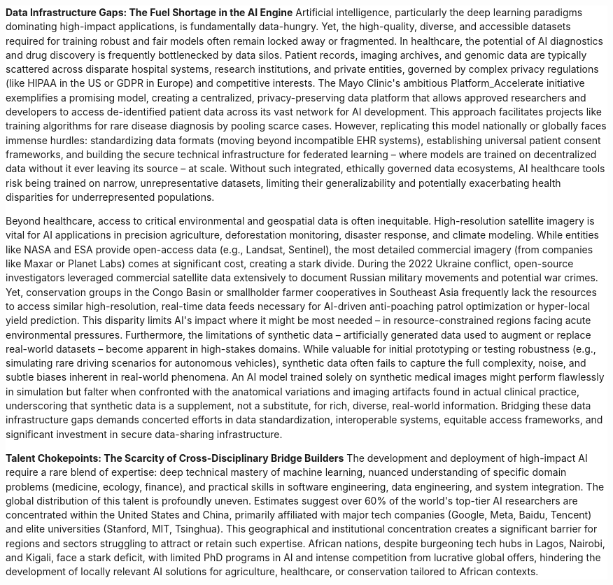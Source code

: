 **Data Infrastructure Gaps: The Fuel Shortage in the AI Engine**
Artificial intelligence, particularly the deep learning paradigms dominating high-impact applications, is fundamentally data-hungry. Yet, the high-quality, diverse, and accessible datasets required for training robust and fair models often remain locked away or fragmented. In healthcare, the potential of AI diagnostics and drug discovery is frequently bottlenecked by data silos. Patient records, imaging archives, and genomic data are typically scattered across disparate hospital systems, research institutions, and private entities, governed by complex privacy regulations (like HIPAA in the US or GDPR in Europe) and competitive interests. The Mayo Clinic's ambitious Platform_Accelerate initiative exemplifies a promising model, creating a centralized, privacy-preserving data platform that allows approved researchers and developers to access de-identified patient data across its vast network for AI development. This approach facilitates projects like training algorithms for rare disease diagnosis by pooling scarce cases. However, replicating this model nationally or globally faces immense hurdles: standardizing data formats (moving beyond incompatible EHR systems), establishing universal patient consent frameworks, and building the secure technical infrastructure for federated learning – where models are trained on decentralized data without it ever leaving its source – at scale. Without such integrated, ethically governed data ecosystems, AI healthcare tools risk being trained on narrow, unrepresentative datasets, limiting their generalizability and potentially exacerbating health disparities for underrepresented populations.

Beyond healthcare, access to critical environmental and geospatial data is often inequitable. High-resolution satellite imagery is vital for AI applications in precision agriculture, deforestation monitoring, disaster response, and climate modeling. While entities like NASA and ESA provide open-access data (e.g., Landsat, Sentinel), the most detailed commercial imagery (from companies like Maxar or Planet Labs) comes at significant cost, creating a stark divide. During the 2022 Ukraine conflict, open-source investigators leveraged commercial satellite data extensively to document Russian military movements and potential war crimes. Yet, conservation groups in the Congo Basin or smallholder farmer cooperatives in Southeast Asia frequently lack the resources to access similar high-resolution, real-time data feeds necessary for AI-driven anti-poaching patrol optimization or hyper-local yield prediction. This disparity limits AI's impact where it might be most needed – in resource-constrained regions facing acute environmental pressures. Furthermore, the limitations of synthetic data – artificially generated data used to augment or replace real-world datasets – become apparent in high-stakes domains. While valuable for initial prototyping or testing robustness (e.g., simulating rare driving scenarios for autonomous vehicles), synthetic data often fails to capture the full complexity, noise, and subtle biases inherent in real-world phenomena. An AI model trained solely on synthetic medical images might perform flawlessly in simulation but falter when confronted with the anatomical variations and imaging artifacts found in actual clinical practice, underscoring that synthetic data is a supplement, not a substitute, for rich, diverse, real-world information. Bridging these data infrastructure gaps demands concerted efforts in data standardization, interoperable systems, equitable access frameworks, and significant investment in secure data-sharing infrastructure.

**Talent Chokepoints: The Scarcity of Cross-Disciplinary Bridge Builders**
The development and deployment of high-impact AI require a rare blend of expertise: deep technical mastery of machine learning, nuanced understanding of specific domain problems (medicine, ecology, finance), and practical skills in software engineering, data engineering, and system integration. The global distribution of this talent is profoundly uneven. Estimates suggest over 60% of the world's top-tier AI researchers are concentrated within the United States and China, primarily affiliated with major tech companies (Google, Meta, Baidu, Tencent) and elite universities (Stanford, MIT, Tsinghua). This geographical and institutional concentration creates a significant barrier for regions and sectors struggling to attract or retain such expertise. African nations, despite burgeoning tech hubs in Lagos, Nairobi, and Kigali, face a stark deficit, with limited PhD programs in AI and intense competition from lucrative global offers, hindering the development of locally relevant AI solutions for agriculture, healthcare, or conservation tailored to African contexts.
